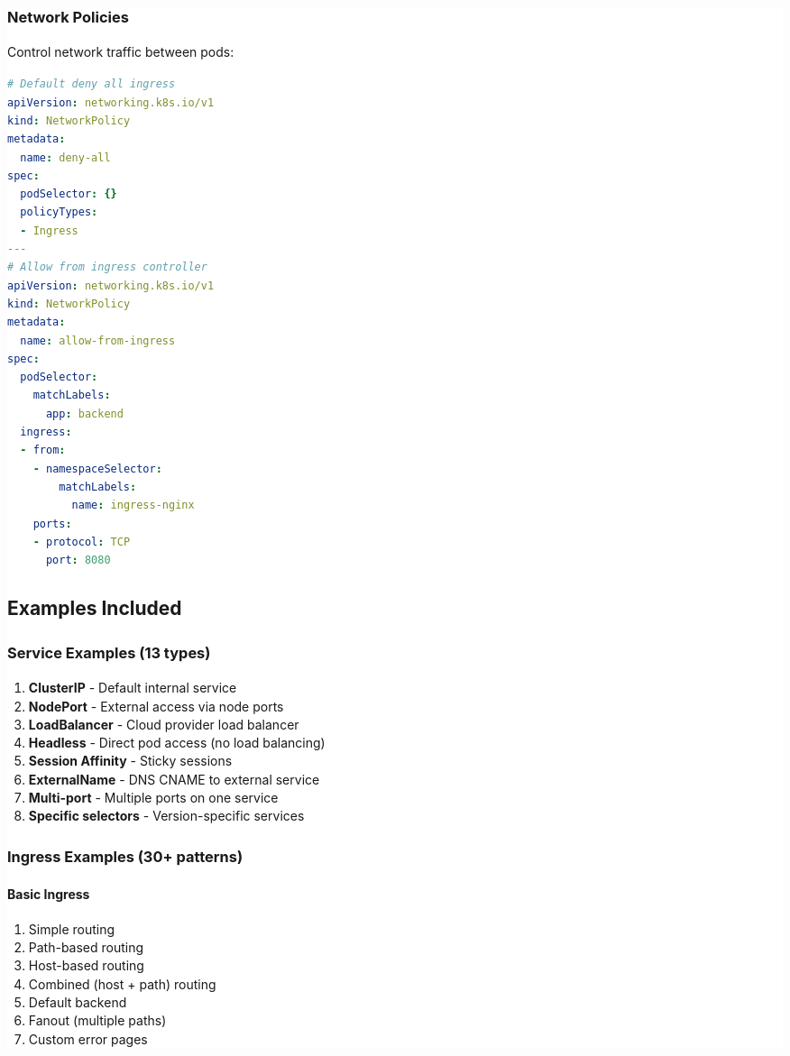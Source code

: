 ### Network Policies

Control network traffic between pods:

```yaml
# Default deny all ingress
apiVersion: networking.k8s.io/v1
kind: NetworkPolicy
metadata:
  name: deny-all
spec:
  podSelector: {}
  policyTypes:
  - Ingress
---
# Allow from ingress controller
apiVersion: networking.k8s.io/v1
kind: NetworkPolicy
metadata:
  name: allow-from-ingress
spec:
  podSelector:
    matchLabels:
      app: backend
  ingress:
  - from:
    - namespaceSelector:
        matchLabels:
          name: ingress-nginx
    ports:
    - protocol: TCP
      port: 8080
```

## Examples Included

### Service Examples (13 types)

1. **ClusterIP** - Default internal service
2. **NodePort** - External access via node ports
3. **LoadBalancer** - Cloud provider load balancer
4. **Headless** - Direct pod access (no load balancing)
5. **Session Affinity** - Sticky sessions
6. **ExternalName** - DNS CNAME to external service
7. **Multi-port** - Multiple ports on one service
8. **Specific selectors** - Version-specific services

### Ingress Examples (30+ patterns)

#### Basic Ingress
1. Simple routing
2. Path-based routing
3. Host-based routing
4. Combined (host + path) routing
5. Default backend
6. Fanout (multiple paths)
7. Custom error pages
